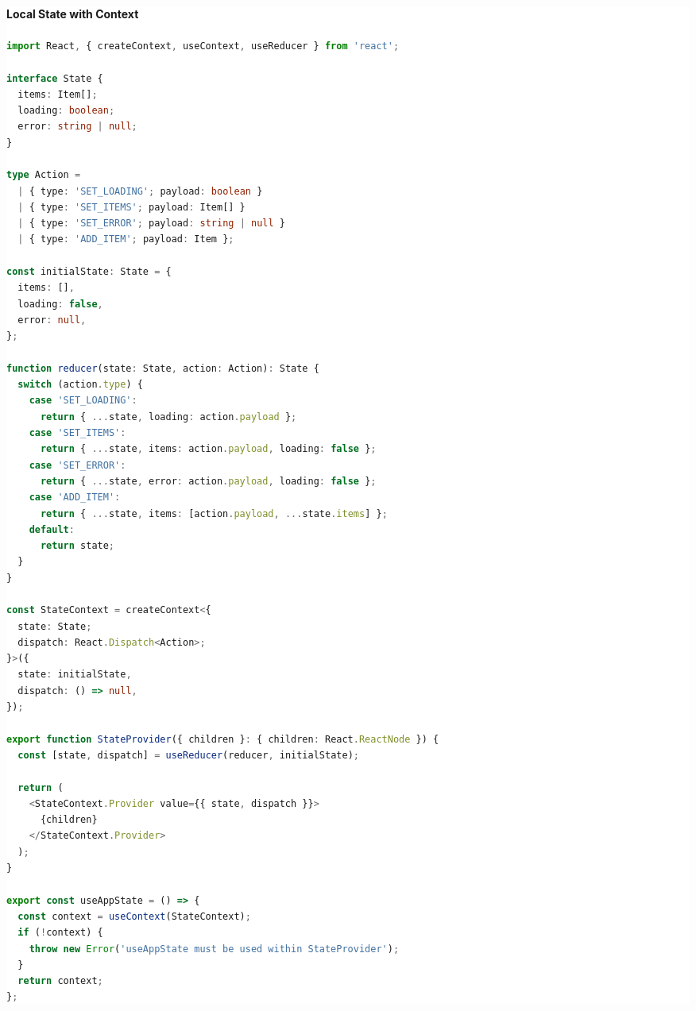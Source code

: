 #### Local State with Context

```typescript
import React, { createContext, useContext, useReducer } from 'react';

interface State {
  items: Item[];
  loading: boolean;
  error: string | null;
}

type Action =
  | { type: 'SET_LOADING'; payload: boolean }
  | { type: 'SET_ITEMS'; payload: Item[] }
  | { type: 'SET_ERROR'; payload: string | null }
  | { type: 'ADD_ITEM'; payload: Item };

const initialState: State = {
  items: [],
  loading: false,
  error: null,
};

function reducer(state: State, action: Action): State {
  switch (action.type) {
    case 'SET_LOADING':
      return { ...state, loading: action.payload };
    case 'SET_ITEMS':
      return { ...state, items: action.payload, loading: false };
    case 'SET_ERROR':
      return { ...state, error: action.payload, loading: false };
    case 'ADD_ITEM':
      return { ...state, items: [action.payload, ...state.items] };
    default:
      return state;
  }
}

const StateContext = createContext<{
  state: State;
  dispatch: React.Dispatch<Action>;
}>({
  state: initialState,
  dispatch: () => null,
});

export function StateProvider({ children }: { children: React.ReactNode }) {
  const [state, dispatch] = useReducer(reducer, initialState);

  return (
    <StateContext.Provider value={{ state, dispatch }}>
      {children}
    </StateContext.Provider>
  );
}

export const useAppState = () => {
  const context = useContext(StateContext);
  if (!context) {
    throw new Error('useAppState must be used within StateProvider');
  }
  return context;
};
```